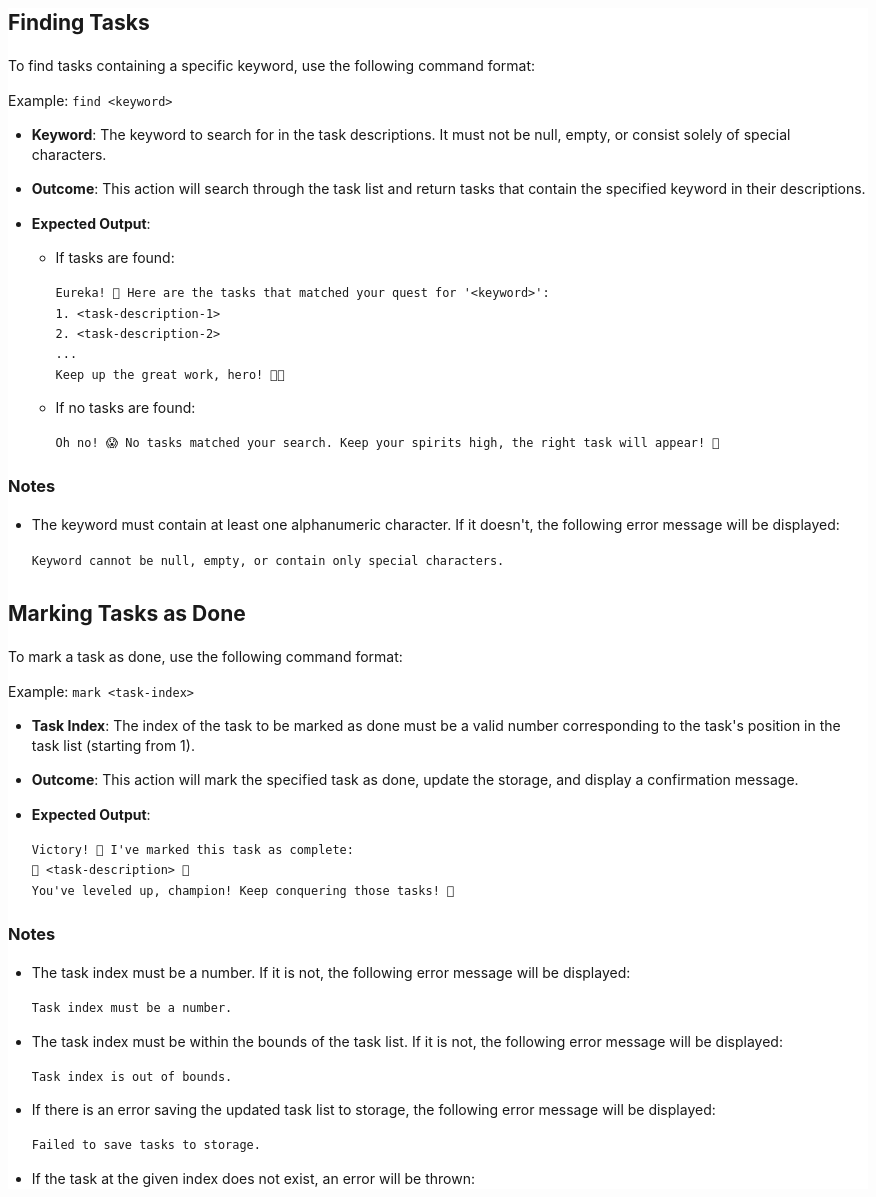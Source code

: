 ## Finding Tasks

To find tasks containing a specific keyword, use the following command format:

Example: `find <keyword>`

- **Keyword**: The keyword to search for in the task descriptions. It must not be null, empty, or consist solely of special characters.

- **Outcome**: This action will search through the task list and return tasks that contain the specified keyword in their descriptions.

- **Expected Output**:
    - If tasks are found:
      ```
      Eureka! 🎉 Here are the tasks that matched your quest for '<keyword>':
      1. <task-description-1>
      2. <task-description-2>
      ...
      Keep up the great work, hero! 💪✨
      ```
    - If no tasks are found:
      ```
      Oh no! 😱 No tasks matched your search. Keep your spirits high, the right task will appear! 🌈
      ```

### Notes
- The keyword must contain at least one alphanumeric character. If it doesn't, the following error message will be displayed:
  ```
  Keyword cannot be null, empty, or contain only special characters.
  ```

## Marking Tasks as Done

To mark a task as done, use the following command format:

Example: `mark <task-index>`

- **Task Index**: The index of the task to be marked as done must be a valid number corresponding to the task's position in the task list (starting from 1).

- **Outcome**: This action will mark the specified task as done, update the storage, and display a confirmation message.

- **Expected Output**:
  ```
  Victory! 🌟 I've marked this task as complete:
  🎉 <task-description> 🎉
  You've leveled up, champion! Keep conquering those tasks! 🚀
  ```

### Notes
- The task index must be a number. If it is not, the following error message will be displayed:
  ```
  Task index must be a number.
  ```
- The task index must be within the bounds of the task list. If it is not, the following error message will be displayed:
  ```
  Task index is out of bounds.
  ```
- If there is an error saving the updated task list to storage, the following error message will be displayed:
  ```
  Failed to save tasks to storage.
  ```
- If the task at the given index does not exist, an error will be thrown: